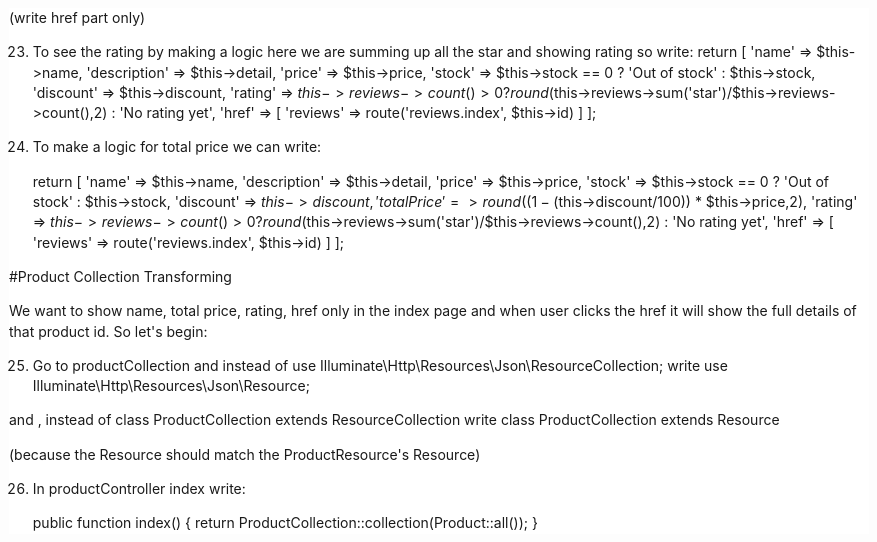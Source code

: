 (write href part only)

23) To see the rating by making a logic here we are summing up all the star and showing
rating so write:
         return [
            'name' => $this->name,
            'description' => $this->detail,
            'price' => $this->price,
            'stock' => $this->stock == 0 ? 'Out of stock' : $this->stock,
            'discount' => $this->discount,
            'rating' => $this->reviews->count() > 0 ? round($this->reviews->sum('star')/$this->reviews->count(),2) : 'No rating yet',
            'href' => [
                'reviews' => route('reviews.index', $this->id)
            ]
        ];

24) To make a logic for total price we can write:

	return [
            'name' => $this->name,
            'description' => $this->detail,
            'price' => $this->price,
            'stock' => $this->stock == 0 ? 'Out of stock' : $this->stock,
            'discount' => $this->discount,
            'totalPrice' => round((1- ($this->discount/100)) * $this->price,2),
            'rating' => $this->reviews->count() > 0 ? round($this->reviews->sum('star')/$this->reviews->count(),2) : 'No rating yet',
            'href' => [
                'reviews' => route('reviews.index', $this->id)
            ]
        ];




#Product Collection Transforming


We want to show name, total price, rating, href only  in the index page and when user clicks the href it will show the full 
details of that product id.
So let's begin: 


25) Go to productCollection and instead of use Illuminate\Http\Resources\Json\ResourceCollection;
write use Illuminate\Http\Resources\Json\Resource;

and , instead of class ProductCollection extends ResourceCollection write 
class ProductCollection extends Resource

(because the Resource should match the ProductResource's Resource)

26) In productController index write:

    public function index()
    {
        return ProductCollection::collection(Product::all());
    }
